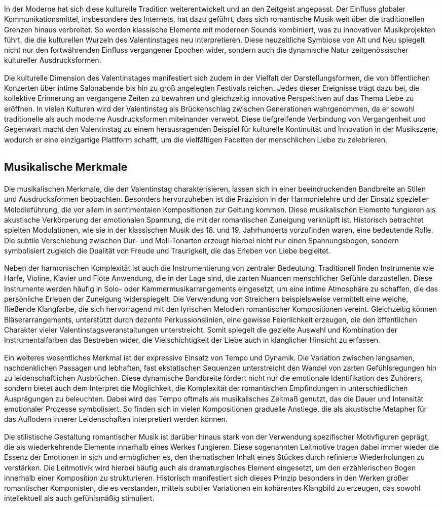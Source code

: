 In der Moderne hat sich diese kulturelle Tradition weiterentwickelt und an den Zeitgeist angepasst. Der Einfluss globaler Kommunikationsmittel, insbesondere des Internets, hat dazu geführt, dass sich romantische Musik weit über die traditionellen Grenzen hinaus verbreitet. So werden klassische Elemente mit modernen Sounds kombiniert, was zu innovativen Musikprojekten führt, die die kulturellen Wurzeln des Valentinstages neu interpretieren. Diese neuzeitliche Symbiose von Alt und Neu spiegelt nicht nur den fortwährenden Einfluss vergangener Epochen wider, sondern auch die dynamische Natur zeitgenössischer kultureller Ausdrucksformen.  

Die kulturelle Dimension des Valentinstages manifestiert sich zudem in der Vielfalt der Darstellungsformen, die von öffentlichen Konzerten über intime Salonabende bis hin zu groß angelegten Festivals reichen. Jedes dieser Ereignisse trägt dazu bei, die kollektive Erinnerung an vergangene Zeiten zu bewahren und gleichzeitig innovative Perspektiven auf das Thema Liebe zu eröffnen. In vielen Kulturen wird der Valentinstag als Brückenschlag zwischen Generationen wahrgenommen, da er sowohl traditionelle als auch moderne Ausdrucksformen miteinander verwebt. Diese tiefgreifende Verbindung von Vergangenheit und Gegenwart macht den Valentinstag zu einem herausragenden Beispiel für kulturelle Kontinuität und Innovation in der Musikszene, wodurch er eine einzigartige Plattform schafft, um die vielfältigen Facetten der menschlichen Liebe zu zelebrieren.


## Musikalische Merkmale

Die musikalischen Merkmale, die den Valentinstag charakterisieren, lassen sich in einer beeindruckenden Bandbreite an Stilen und Ausdrucksformen beobachten. Besonders hervorzuheben ist die Präzision in der Harmonielehre und der Einsatz spezieller Melodieführung, die vor allem in sentimentalen Kompositionen zur Geltung kommen. Diese musikalischen Elemente fungieren als akustische Verkörperung der emotionalen Spannung, die mit der romantischen Zuneigung verknüpft ist. Historisch betrachtet spielten Modulationen, wie sie in der klassischen Musik des 18. und 19. Jahrhunderts vorzufinden waren, eine bedeutende Rolle. Die subtile Verschiebung zwischen Dur- und Moll-Tonarten erzeugt hierbei nicht nur einen Spannungsbogen, sondern symbolisiert zugleich die Dualität von Freude und Traurigkeit, die das Erleben von Liebe begleitet.  

Neben der harmonischen Komplexität ist auch die Instrumentierung von zentraler Bedeutung. Traditionell finden Instrumente wie Harfe, Violine, Klavier und Flöte Anwendung, die in der Lage sind, die zarten Nuancen menschlicher Gefühle darzustellen. Diese Instrumente werden häufig in Solo- oder Kammermusikarrangements eingesetzt, um eine intime Atmosphäre zu schaffen, die das persönliche Erleben der Zuneigung widerspiegelt. Die Verwendung von Streichern beispielsweise vermittelt eine weiche, fließende Klangfarbe, die sich hervorragend mit den lyrischen Melodien romantischer Kompositionen vereint. Gleichzeitig können Bläserarrangements, unterstützt durch dezente Perkussionslinien, eine gewisse Feierlichkeit erzeugen, die den öffentlichen Charakter vieler Valentinstagsveranstaltungen unterstreicht. Somit spiegelt die gezielte Auswahl und Kombination der Instrumentalfarben das Bestreben wider, die Vielschichtigkeit der Liebe auch in klanglicher Hinsicht zu erfassen.  

Ein weiteres wesentliches Merkmal ist der expressive Einsatz von Tempo und Dynamik. Die Variation zwischen langsamen, nachdenklichen Passagen und lebhaften, fast ekstatischen Sequenzen unterstreicht den Wandel von zarten Gefühlsregungen hin zu leidenschaftlichen Ausbrüchen. Diese dynamische Bandbreite fördert nicht nur die emotionale Identifikation des Zuhörers, sondern bietet auch dem Interpret die Möglichkeit, die Komplexität der romantischen Empfindungen in unterschiedlichen Ausprägungen zu beleuchten. Dabei wird das Tempo oftmals als musikalisches Zeitmaß genutzt, das die Dauer und Intensität emotionaler Prozesse symbolisiert. So finden sich in vielen Kompositionen graduelle Anstiege, die als akustische Metapher für das Auflodern innerer Leidenschaften interpretiert werden können.  

Die stilistische Gestaltung romantischer Musik ist darüber hinaus stark von der Verwendung spezifischer Motivfiguren geprägt, die als wiederkehrende Elemente innerhalb eines Werkes fungieren. Diese sogenannten Leitmotive tragen dabei immer wieder die Essenz der Emotionen in sich und ermöglichen es, den thematischen Inhalt eines Stückes durch refinierte Wiederholungen zu verstärken. Die Leitmotivik wird hierbei häufig auch als dramaturgisches Element eingesetzt, um den erzählerischen Bogen innerhalb einer Komposition zu strukturieren. Historisch manifestiert sich dieses Prinzip besonders in den Werken großer romantischer Komponisten, die es verstanden, mittels subtiler Variationen ein kohärentes Klangbild zu erzeugen, das sowohl intellektuell als auch gefühlsmäßig stimuliert.  
